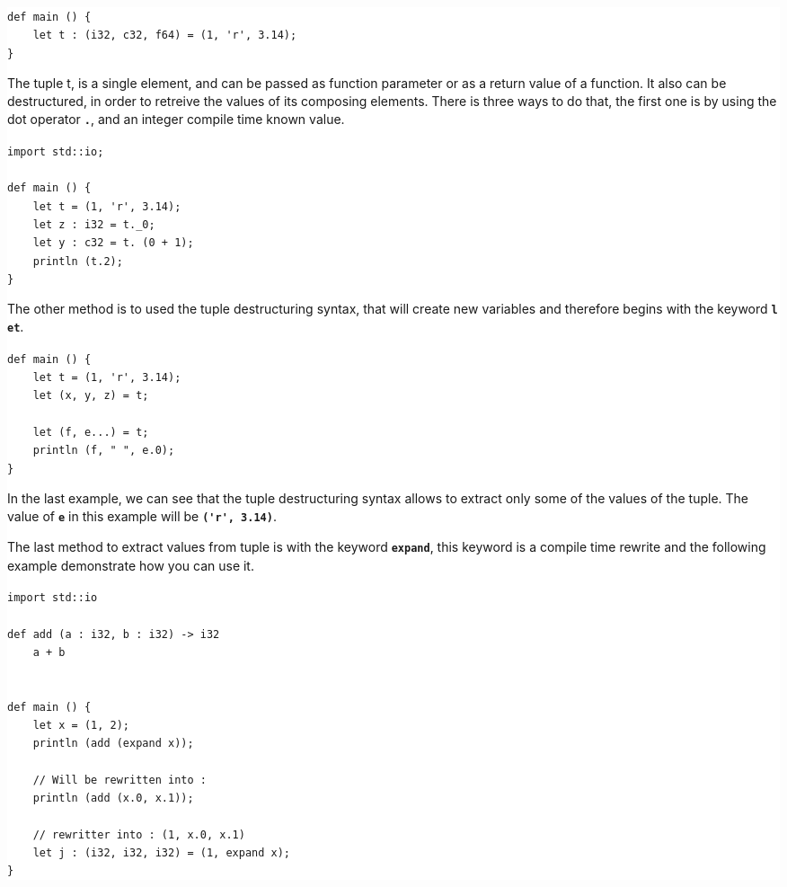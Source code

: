 ```ymir
def main () {
	let t : (i32, c32, f64) = (1, 'r', 3.14); 
}
```

The tuple t, is a single element, and can be passed as function
parameter or as a return value of a function. It also can be
destructured, in order to retreive the values of its composing
elements. There is three ways to do that, the first one is by using the
dot operator **`.`**, and an integer compile time known value.

```ymir
import std::io;

def main () {
	let t = (1, 'r', 3.14);
	let z : i32 = t._0;
	let y : c32 = t. (0 + 1); 
	println (t.2);
}
```

The other method is to used the tuple destructuring syntax, that will
create new variables and therefore begins with the keyword **`let`**.

```ymir
def main () {
	let t = (1, 'r', 3.14);
	let (x, y, z) = t;
	
	let (f, e...) = t;
	println (f, " ", e.0);
}
```

In the last example, we can see that the tuple destructuring syntax allows
to extract only some of the values of the tuple. The value of **`e`**
in this example will be **`('r', 3.14)`**.

The last method to extract values from tuple is with the keyword
**`expand`**, this keyword is a compile time rewrite and the following
example demonstrate how you can use it.

```ymir
import std::io

def add (a : i32, b : i32) -> i32 
	a + b


def main () {
    let x = (1, 2);
	println (add (expand x)); 
	
	// Will be rewritten into : 	
	println (add (x.0, x.1));
	
	// rewritter into : (1, x.0, x.1)
	let j : (i32, i32, i32) = (1, expand x);	
}
```
